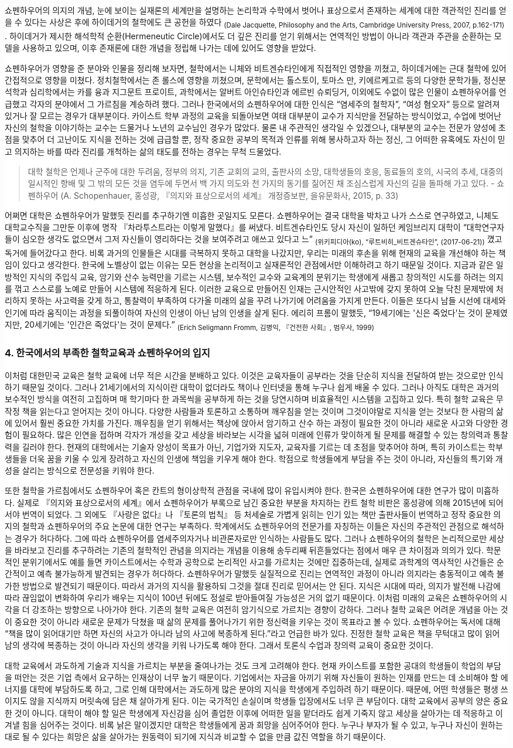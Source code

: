 쇼펜하우어의 의지의 개념, 눈에 보이는 실재론의 세계만을 설명하는 논리학과 수학에서 벗어나 표상으로서 존재하는 세계에 대한 객관적인 진리를 얻을 수 있다는 사상은 후에 하이데거의 철학에도 큰 공헌을 하였다 <sub>(Dale Jacquette, Philosophy and the Arts, Cambridge University Press, 2007, p.162-171)</sub>
. 하이데거가 제시한 해석학적 순환(Hermeneutic Circle)에서도 더 깊은 진리를 얻기 위해서는 연역적인 방법이 아니라 객관과 주관을 순환하는 모델을 사용하고 있으며, 이후 존재론에 대한 개념을 정립해 나가는 데에 있어도 영향을 받았다.

쇼펜하우어가 영향을 준 분야와 인물을 정리해 보자면, 철학에서는 니체와 비트겐슈타인에게 직접적인 영향을 끼쳤고, 하이데거에는 근대 철학에 있어 간접적으로 영향을 미쳤다. 정치철학에서는 존 롤스에 영향을 끼쳤으며, 문학에서는 톨스토이, 토마스 만, 키에르케고르 등의 다양한 문학가들, 정신분석학과 심리학에서는 카를 융과 지그문트 프로이트, 과학에서는 알버트 아인슈타인과 에르빈 슈뢰딩거, 이외에도 수없이 많은 인물이 쇼펜하우어를 언급했고 각자의 분야에서 그 가르침을 계승하려 했다. 그러나 한국에서의 쇼펜하우어에 대한 인식은 “염세주의 철학자”, “여성 혐오자” 등으로 알려져 있거나 잘 모르는 경우가 대부분이다. 카이스트 학부 과정의 교육을 되돌아보면 여태 대부분이 교수가 지식만을 전달하는 방식이었고, 수업에 벗어난 자신의 철학을 이야기하는 교수는 드물거나 노년의 교수님인 경우가 많았다. 물론 내 주관적인 생각일 수 있겠으나, 대부분의 교수는 전문가 양성에 초점을 맞추어 더 고난이도 지식을 전하는 것에 급급할 뿐, 정작 중요한 공부의 목적과 인류를 위해 봉사하고자 하는 정신, 그 어떠한 유혹에도 자신이 믿고 의지하는 바를 따라 진리를 개척하는 삶의 태도를 전하는 경우는 무척 드물었다.

> 대학 철학은 언제나 군주에 대한 두려움, 정부의 의지, 기존 교회의 교의, 출판사의 소망, 대학생들의 호응, 동료들의 호의, 시국의 추세, 대중의 일시적인 향배 및 그 밖의 모든 것을 염두에 두면서 백 가지 의도와 천 가지의 동기를 짊어진 채 조심스럽게 자신의 길을 돌파해 가고 있다.  - 쇼펜하우어 (A. Schopenhauer, 홍성광, 『의지와 표상으로서의 세계』 개정증보판, 을유문화사, 2015, p. 33)

어쩌면 대학은 쇼펜하우어가 말했듯 진리를 추구하기엔 미흡한 곳일지도 모른다. 쇼펜하우어는 결국 대학을 박차고 나가 스스로 연구하였고, 니체도 대학교수직을 그만둔 이후에 명작 『차라투스트라는 이렇게 말했다』를 써냈다. 비트겐슈타인도 당시 자신이 일하던 케임브리지 대학이 “대학연구자들이 심오한 생각도 없으면서 그저 자신들이 영리하다는 것을 보여주려고 애쓰고 있다고 느” <sub>(위키피디아(ko), “루트비히_비트겐슈타인”, (2017-06-21))</sub>
꼈고 독거에 들어갔다고 한다. 비록 과거의 인물들은 시대를 극복하지 못하고 대학을 나갔지만, 우리는 미래의 후손을 위해 현재의 교육을 개선해야 하는 책임이 있다고 생각한다. 한국에 노벨상이 없는 이유는 모든 현상을 논리적이고 실재론적인 관점에서만 이해하려고 하기 때문일 것이다. 지금과 같은 일방적인 지식의 주입식 교육, 암기와 산수 능력만을 기르는 시스템, 보수적인 교수와 교육계의 분위기는 학생에게 새롭고 창의적인 시도를 하려는 의지를 꺾고 스스로를 노예로 만들어 시스템에 적응하게 된다. 이러한 교육으로 만들어진 인재는 근시안적인 사고밖에 갖지 못하여 오늘 닥친 문제밖에 처리하지 못하는 사고력을 갖게 하고, 통찰력이 부족하여 다가올 미래의 삶을 꾸려 나가기에 어려움을 가지게 만든다. 이들은 또다시 남들 시선에 대세와 인기에 따라 움직이는 과정을 되풀이하여 자신의 인생이 아닌 남의 인생을 살게 된다. 에리히 프롬이 말했듯, “19세기에는 '신은 죽었다'는 것이 문제였지만, 20세기에는 '인간은 죽었다'는 것이 문제다.” <sub>(Erich Seligmann Fromm, 김병익, 『건전한 사회』, 범우사, 1999)</sub>


### 4. 한국에서의 부족한 철학교육과 쇼펜하우어의 입지  
   
이처럼 대한민국 교육은 철학 교육에 너무 적은 시간을 분배하고 있다. 이것은 교육자들이 공부라는 것을 단순히 지식을 전달하여 받는 것으로만 인식하기 때문일 것이다. 그러나 21세기에서의 지식이란 대학이 없더라도 책이나 인터넷을 통해 누구나 쉽게 배울 수 있다. 그러나 아직도 대학은 과거의 보수적인 방식을 여전히 고집하며 매 학기마다 한 과목씩을 공부하게 하는 것을 당연시하며 비효율적인 시스템을 고집하고 있다. 특히 철학 교육은 무작정 책을 읽는다고 얻어지는 것이 아니다. 다양한 사람들과 토론하고 소통하며 깨우침을 얻는 것이며 그것이야말로 지식을 얻는 것보다 한 사람의 삶에 있어서 훨씬 중요한 가치를 가진다. 깨우침을 얻기 위해서는 책상에 앉아서 암기하고 산수 하는 과정이 필요한 것이 아니라 새로운 사고와 다양한 경험이 필요하다. 많은 인연을 접하며 각자가 개성을 갖고 세상을 바라보는 시각을 넓혀 미래에 인류가 맞이하게 될 문제를 해결할 수 있는 창의력과 통찰력을 길러야 한다. 현재의 대학에서는 기술자 양성이 목표가 아닌, 기업가와 지도자, 교육자를 기르는 데 초점을 맞추어야 하며, 특히 카이스트는 학부생들을 더욱 꿈을 키울 수 있게 장려하고 자신의 인생에 책임을 키우게 해야 한다. 학점으로 학생들에게 부담을 주는 것이 아니라, 자신들의 특기와 개성을 살리는 방식으로 전문성을 키워야 한다.

또한 철학을 가르침에서도 쇼펜하우어 혹은 칸트의 형이상학적 관점을 국내에 많이 유입시켜야 한다. 한국은 쇼펜하우어에 대한 연구가 많이 미흡하다. 실제로 『의지와 표상으로서의 세계』에서 쇼펜하우어가 부록으로 남긴 중요한 부분을 차지하는 칸트 철학 비판은 홍성광에 의해 2015년에 되어서야 번역이 되었다. 그 외에도 『사랑은 없다』나 『토론의 법칙』 등 처세술로 가볍게 읽히는 인기 있는 책만 출판사들이 번역하고 정작 중요한 의지의 철학과 쇼펜하우어의 주요 논문에 대한 연구는 부족하다. 학계에서도 쇼펜하우어의 전문가를 자칭하는 이들은 자신의 주관적인 관점으로 해석하는 경우가 허다하다. 그에 따라 쇼펜하우어를 염세주의자거나 비관론자로만 인식하는 사람들도 많다. 그러나 쇼펜하우어의 철학은 논리적으로만 세상을 바라보고 진리를 추구하려는 기존의 철학적인 관념을 의지라는 개념을 이용해 송두리째 뒤흔들었다는 점에서 매우 큰 차이점과 의의가 있다. 학문적인 분위기에서도 예를 들면 카이스트에서는 수학과 공학으로 논리적인 사고를 가르치는 것에만 집중하는데, 실제로 과학계의 역사적인 사건들은 순간적이고 예측 불가능하게 발견되는 경우가 허다하다. 쇼펜하우어가 말했듯 실질적으로 진리는 연역적인 과정이 아니라 의지라는 충동적이고 예측 불가한 방법으로 발견되기 때문이다. 따라서 과거의 지식을 활용하되 그것을 절대 진리로 믿어서는 안 된다. 지식은 시대에 따라, 의지가 발전해 나감에 따라 끊임없이 변화하여 우리가 배우는 지식이 100년 뒤에도 정설로 받아들여질 가능성은 거의 없기 때문이다. 이처럼 미래의 교육은 쇼펜하우어의 시각을 더 강조하는 방향으로 나아가야 한다. 기존의 철학 교육은 여전히 암기식으로 가르치는 경향이 강하다. 그러나 철학 교육은 어려운 개념을 아는 것이 중요한 것이 아니라 새로운 문제가 닥쳤을 때 삶의 문제를 풀어나가기 위한 정신력을 키우는 것이 목표라고 볼 수 있다. 쇼펜하우어는 독서에 대해 “책을 많이 읽어대기만 하면 자신의 사고가 아니라 남의 사고에 복종하게 된다.”라고 언급한 바가 있다. 진정한 철학 교육은 책을 무턱대고 많이 읽어 남의 생각에 복종하는 것이 아니라 자신의 생각을 키워 나가도록 해야 한다. 그래서 토론식 수업과 창의력 교육이 중요한 것이다.

대학 교육에서 과도하게 기술과 지식을 가르치는 부분을 줄여나가는 것도 크게 고려해야 한다. 현재 카이스트를 포함한 공대의 학생들이 학업의 부담을 떠안는 것은 기업 측에서 요구하는 인재상이 너무 높기 때문이다. 기업에서는 자금을 아끼기 위해 자신들이 원하는 인재를 만드는 데 소비해야 할 에너지를 대학에 부담하도록 하고, 그로 인해 대학에서는 과도하게 많은 분야의 지식을 학생에게 주입하려 하기 때문이다. 때문에, 어떤 학생들은 평생 쓰이지도 않을 지식까지 머릿속에 담은 채 살아가게 된다. 이는 국가적인 손실이며 학생들 입장에서도 너무 큰 부담이다. 대학 교육에서 공부의 양은 중요한 것이 아니다. 대학이 해야 할 일은 학생에게 자신감을 심어 졸업한 이후에 어떠한 일을 맡더라도 쉽게 기죽지 않고 세상을 살아가는 데 적응하고 이겨낼 힘을 심어주는 것이다. 비록 낡은 말이겠지만 대학은 학생들에게 꿈과 희망을 심어주어야 한다. 누구나 부자가 될 수 있고, 누구나 자신이 원하는 대로 될 수 있다는 희망은 삶을 살아가는 원동력이 되기에 지식과 비교할 수 없을 만큼 값진 역할을 하기 때문이다.
